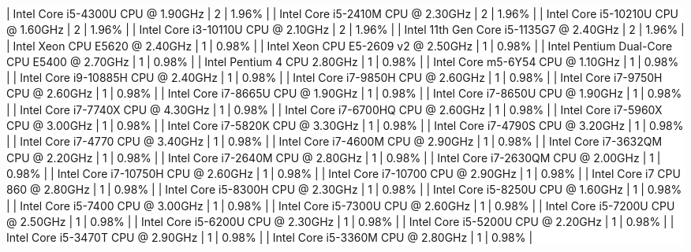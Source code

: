 | Intel Core i5-4300U CPU @ 1.90GHz           | 2         | 1.96%   |
| Intel Core i5-2410M CPU @ 2.30GHz           | 2         | 1.96%   |
| Intel Core i5-10210U CPU @ 1.60GHz          | 2         | 1.96%   |
| Intel Core i3-10110U CPU @ 2.10GHz          | 2         | 1.96%   |
| Intel 11th Gen Core i5-1135G7 @ 2.40GHz     | 2         | 1.96%   |
| Intel Xeon CPU E5620 @ 2.40GHz              | 1         | 0.98%   |
| Intel Xeon CPU E5-2609 v2 @ 2.50GHz         | 1         | 0.98%   |
| Intel Pentium Dual-Core CPU E5400 @ 2.70GHz | 1         | 0.98%   |
| Intel Pentium 4 CPU 2.80GHz                 | 1         | 0.98%   |
| Intel Core m5-6Y54 CPU @ 1.10GHz            | 1         | 0.98%   |
| Intel Core i9-10885H CPU @ 2.40GHz          | 1         | 0.98%   |
| Intel Core i7-9850H CPU @ 2.60GHz           | 1         | 0.98%   |
| Intel Core i7-9750H CPU @ 2.60GHz           | 1         | 0.98%   |
| Intel Core i7-8665U CPU @ 1.90GHz           | 1         | 0.98%   |
| Intel Core i7-8650U CPU @ 1.90GHz           | 1         | 0.98%   |
| Intel Core i7-7740X CPU @ 4.30GHz           | 1         | 0.98%   |
| Intel Core i7-6700HQ CPU @ 2.60GHz          | 1         | 0.98%   |
| Intel Core i7-5960X CPU @ 3.00GHz           | 1         | 0.98%   |
| Intel Core i7-5820K CPU @ 3.30GHz           | 1         | 0.98%   |
| Intel Core i7-4790S CPU @ 3.20GHz           | 1         | 0.98%   |
| Intel Core i7-4770 CPU @ 3.40GHz            | 1         | 0.98%   |
| Intel Core i7-4600M CPU @ 2.90GHz           | 1         | 0.98%   |
| Intel Core i7-3632QM CPU @ 2.20GHz          | 1         | 0.98%   |
| Intel Core i7-2640M CPU @ 2.80GHz           | 1         | 0.98%   |
| Intel Core i7-2630QM CPU @ 2.00GHz          | 1         | 0.98%   |
| Intel Core i7-10750H CPU @ 2.60GHz          | 1         | 0.98%   |
| Intel Core i7-10700 CPU @ 2.90GHz           | 1         | 0.98%   |
| Intel Core i7 CPU 860 @ 2.80GHz             | 1         | 0.98%   |
| Intel Core i5-8300H CPU @ 2.30GHz           | 1         | 0.98%   |
| Intel Core i5-8250U CPU @ 1.60GHz           | 1         | 0.98%   |
| Intel Core i5-7400 CPU @ 3.00GHz            | 1         | 0.98%   |
| Intel Core i5-7300U CPU @ 2.60GHz           | 1         | 0.98%   |
| Intel Core i5-7200U CPU @ 2.50GHz           | 1         | 0.98%   |
| Intel Core i5-6200U CPU @ 2.30GHz           | 1         | 0.98%   |
| Intel Core i5-5200U CPU @ 2.20GHz           | 1         | 0.98%   |
| Intel Core i5-3470T CPU @ 2.90GHz           | 1         | 0.98%   |
| Intel Core i5-3360M CPU @ 2.80GHz           | 1         | 0.98%   |